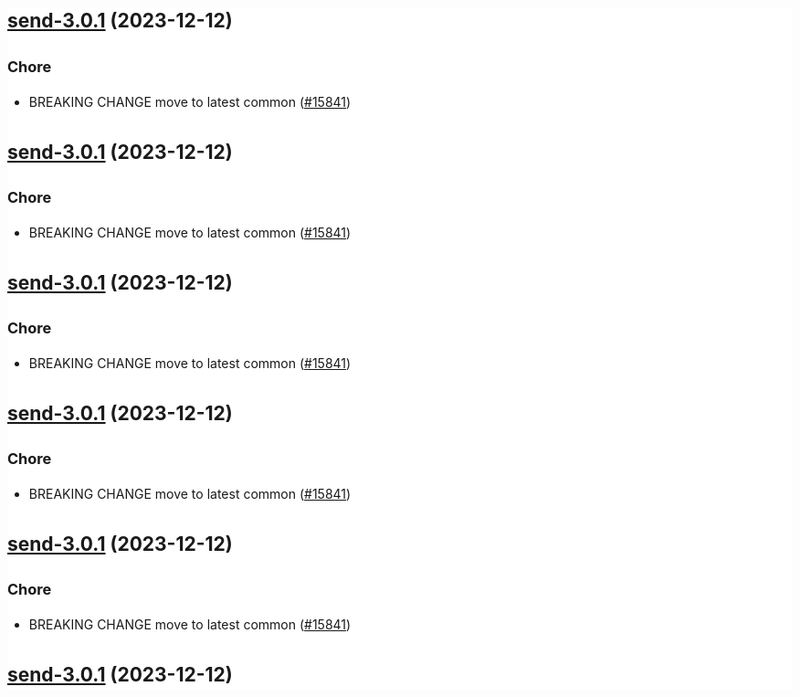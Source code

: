 ## [send-3.0.1](https://github.com/truecharts/charts/compare/send-2.0.13...send-3.0.1) (2023-12-12)

### Chore

- BREAKING CHANGE move to latest common ([#15841](https://github.com/truecharts/charts/issues/15841))
  
  


## [send-3.0.1](https://github.com/truecharts/charts/compare/send-2.0.13...send-3.0.1) (2023-12-12)

### Chore

- BREAKING CHANGE move to latest common ([#15841](https://github.com/truecharts/charts/issues/15841))
  
  


## [send-3.0.1](https://github.com/truecharts/charts/compare/send-2.0.13...send-3.0.1) (2023-12-12)

### Chore

- BREAKING CHANGE move to latest common ([#15841](https://github.com/truecharts/charts/issues/15841))
  
  


## [send-3.0.1](https://github.com/truecharts/charts/compare/send-2.0.13...send-3.0.1) (2023-12-12)

### Chore

- BREAKING CHANGE move to latest common ([#15841](https://github.com/truecharts/charts/issues/15841))
  
  


## [send-3.0.1](https://github.com/truecharts/charts/compare/send-2.0.13...send-3.0.1) (2023-12-12)

### Chore

- BREAKING CHANGE move to latest common ([#15841](https://github.com/truecharts/charts/issues/15841))
  
  


## [send-3.0.1](https://github.com/truecharts/charts/compare/send-2.0.13...send-3.0.1) (2023-12-12)
